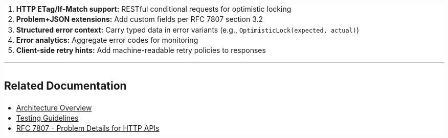 1. **HTTP ETag/If-Match support:** RESTful conditional requests for optimistic locking
2. **Problem+JSON extensions:** Add custom fields per RFC 7807 section 3.2
3. **Structured error context:** Carry typed data in error variants (e.g., `OptimisticLock(expected, actual)`)
4. **Error analytics:** Aggregate error codes for monitoring
5. **Client-side retry hints:** Add machine-readable retry policies to responses

---

## Related Documentation

- [Architecture Overview](./architecture.md)
- [Testing Guidelines](./testing.md)
- [RFC 7807 - Problem Details for HTTP APIs](https://tools.ietf.org/html/rfc7807)


